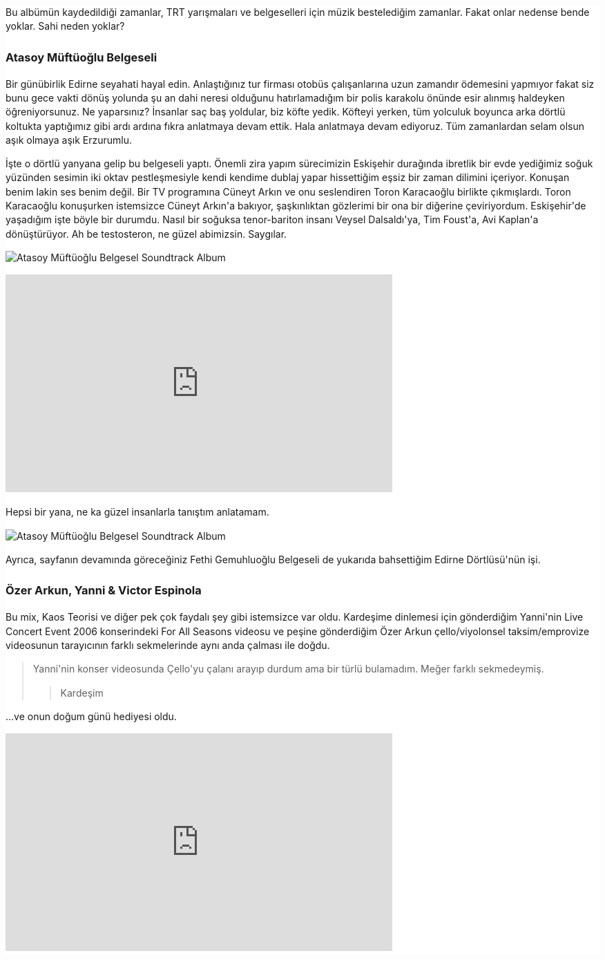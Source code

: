 Bu albümün kaydedildiği zamanlar, TRT yarışmaları ve belgeselleri için müzik
bestelediğim zamanlar. Fakat onlar nedense bende yoklar. Sahi neden yoklar?

### Atasoy Müftüoğlu Belgeseli

Bir günübirlik Edirne seyahati hayal edin. Anlaştığınız tur firması otobüs
çalışanlarına uzun zamandır ödemesini yapmıyor fakat siz bunu gece vakti dönüş
yolunda şu an dahi neresi olduğunu hatırlamadığım bir polis karakolu önünde
esir alınmış haldeyken öğreniyorsunuz. Ne yaparsınız? İnsanlar saç baş
yoldular, biz köfte yedik. Köfteyi yerken, tüm yolculuk boyunca arka dörtlü
koltukta yaptığımız gibi ardı ardına fıkra anlatmaya devam ettik. Hala
anlatmaya devam ediyoruz. Tüm zamanlardan selam olsun aşık olmaya aşık
Erzurumlu.

İşte o dörtlü yanyana gelip bu belgeseli yaptı. Önemli zira yapım sürecimizin
Eskişehir durağında ibretlik bir evde yediğimiz soğuk yüzünden sesimin iki
oktav pestleşmesiyle kendi kendime dublaj yapar hissettiğim eşsiz bir zaman
dilimini içeriyor. Konuşan benim lakin ses benim değil. Bir TV programına
Cüneyt Arkın ve onu seslendiren Toron Karacaoğlu birlikte çıkmışlardı. Toron
Karacaoğlu konuşurken istemsizce Cüneyt Arkın'a bakıyor, şaşkınlıktan
gözlerimi bir ona bir diğerine çeviriyordum. Eskişehir'de yaşadığım işte böyle
bir durumdu. Nasıl bir soğuksa tenor-bariton insanı Veysel Dalsaldı'ya, Tim
Foust'a, Avi Kaplan'a dönüştürüyor. Ah be testosteron, ne güzel abimizsin.
Saygılar.

![Atasoy Müftüoğlu Belgesel Soundtrack Album](/assets/img/atasoy-muftuoglu-belgeseli-1.jpg "Atasoy Müftüoğlu Belgesel Soundtrack Album")

<iframe width="560" height="315"
src="https://www.youtube.com/embed/videoseries?list=PLjGoAmqsQhdLbpT82poAOwGqvOBp5l4h1"
frameborder="0" allow="accelerometer; autoplay; clipboard-write;
encrypted-media; gyroscope; picture-in-picture" allowfullscreen></iframe>

Hepsi bir yana, ne ka güzel insanlarla tanıştım anlatamam.

![Atasoy Müftüoğlu Belgesel Soundtrack Album](/assets/img/atasoy-muftuoglu-belgeseli-2.jpg "Atasoy Müftüoğlu Belgesel Soundtrack Album")

Ayrıca, sayfanın devamında göreceğiniz Fethi Gemuhluoğlu Belgeseli de yukarıda
bahsettiğim Edirne Dörtlüsü'nün işi.

### Özer Arkun, Yanni & Victor Espinola

Bu mix, Kaos Teorisi ve diğer pek çok faydalı şey gibi istemsizce var oldu.
Kardeşime dinlemesi için gönderdiğim Yanni'nin Live Concert Event 2006
konserindeki For All Seasons videosu ve peşine gönderdiğim Özer Arkun
çello/viyolonsel taksim/emprovize videosunun tarayıcının farklı sekmelerinde
aynı anda çalması ile doğdu.

> Yanni'nin konser videosunda Çello'yu çalanı arayıp durdum ama bir türlü
> bulamadım. Meğer farklı sekmedeymiş.
>> Kardeşim

...ve onun doğum günü hediyesi oldu.

<iframe width="560" height="315"
src="https://www.youtube.com/embed/yqLMW6AMfa4" frameborder="0"
allow="accelerometer; autoplay; clipboard-write; encrypted-media; gyroscope;
picture-in-picture" allowfullscreen></iframe>
